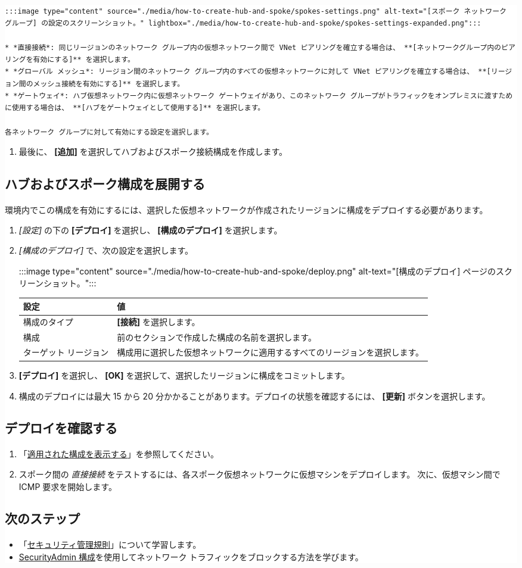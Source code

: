     :::image type="content" source="./media/how-to-create-hub-and-spoke/spokes-settings.png" alt-text="[スポーク ネットワーク グループ] の設定のスクリーンショット。" lightbox="./media/how-to-create-hub-and-spoke/spokes-settings-expanded.png":::

    * *直接接続*: 同じリージョンのネットワーク グループ内の仮想ネットワーク間で VNet ピアリングを確立する場合は、 **[ネットワークグループ内のピアリングを有効にする]** を選択します。
    * *グローバル メッシュ*: リージョン間のネットワーク グループ内のすべての仮想ネットワークに対して VNet ピアリングを確立する場合は、 **[リージョン間のメッシュ接続を有効にする]** を選択します。
    * *ゲートウェイ*: ハブ仮想ネットワーク内に仮想ネットワーク ゲートウェイがあり、このネットワーク グループがトラフィックをオンプレミスに渡すために使用する場合は、 **[ハブをゲートウェイとして使用する]** を選択します。

    各ネットワーク グループに対して有効にする設定を選択します。

1. 最後に、 **[追加]** を選択してハブおよびスポーク接続構成を作成します。

## <a name="deploy-the-hub-and-spoke-configuration"></a>ハブおよびスポーク構成を展開する

環境内でこの構成を有効にするには、選択した仮想ネットワークが作成されたリージョンに構成をデプロイする必要があります。

1. *[設定]* の下の **[デプロイ]** を選択し、 **[構成のデプロイ]** を選択します。

1. *[構成のデプロイ]* で、次の設定を選択します。

    :::image type="content" source="./media/how-to-create-hub-and-spoke/deploy.png" alt-text="[構成のデプロイ] ページのスクリーンショット。":::

    | 設定 | 値 |
    | ------- | ----- |
    | 構成のタイプ | **[接続]** を選択します。 |
    | 構成 | 前のセクションで作成した構成の名前を選択します。 |
    | ターゲット リージョン | 構成用に選択した仮想ネットワークに適用するすべてのリージョンを選択します。 |

1. **[デプロイ]** を選択し、 **[OK]** を選択して、選択したリージョンに構成をコミットします。

1. 構成のデプロイには最大 15 から 20 分かかることがあります。デプロイの状態を確認するには、 **[更新]** ボタンを選択します。

## <a name="confirm-deployment"></a>デプロイを確認する

1. 「[適用された構成を表示する](how-to-view-applied-configurations.md)」を参照してください。

1. スポーク間の *直接接続* をテストするには、各スポーク仮想ネットワークに仮想マシンをデプロイします。 次に、仮想マシン間で ICMP 要求を開始します。

## <a name="next-steps"></a>次のステップ

- 「[セキュリティ管理規則](concept-security-admins.md)」について学習します。
- [SecurityAdmin 構成](how-to-block-network-traffic-portal.md)を使用してネットワーク トラフィックをブロックする方法を学びます。
